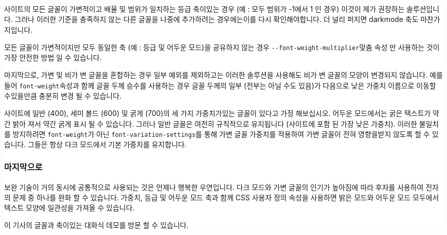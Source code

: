 사이트의 모든 글꼴이 가변적이고 배율 및 범위가 일치하는 등급 축이있는 경우 (예 : 모두 범위가 -1에서 1 인 경우) 이것이 제가 권장하는 솔루션입니다.
 그러나 이러한 기준을 충족하지 않는 다른 글꼴을 나중에 추가하려는 경우에는이를 다시 확인해야합니다.
 더 널리 퍼지면 darkmode 축도 마찬가지입니다.
 

모든 글꼴이 가변적이지만 모두 동일한 축 (예 : 등급 및 어두운 모드)을 공유하지 않는 경우 `--font-weight-multiplier`맞춤 속성 만 사용하는 것이 가장 안전한 방법 일 수 있습니다.
 

마지막으로, 가변 및 비가 변 글꼴을 혼합하는 경우 일부 예외를 제외하고는 이러한 솔루션을 사용해도 비가 변 글꼴의 모양이 변경되지 않습니다.
 예를 들어 `font-weight`속성과 함께 글꼴 두께 승수를 사용하는 경우 글꼴 두께의 일부 (전부는 아닐 수도 있음)가 다음으로 낮은 가중치 이름으로 이동할 수있을만큼 충분히 변경 될 수 있습니다.
 

사이트에 일반 (400), 세미 볼드 (600) 및 굵게 (700)의 세 가지 가중치가있는 글꼴이 있다고 가정 해보십시오.
 어두운 모드에서는 굵은 텍스트가 약간 밝아 져서 약간 굵게 표시 될 수 있습니다.
 그러나 일반 글꼴은 여전히 규칙적으로 유지됩니다 (사이트에 포함 된 가장 낮은 가중치).
 이러한 불일치를 방지하려면 `font-weight`가 아닌 `font-variation-settings`를 통해 가변 글꼴 가중치를 적용하여 가변 글꼴이 전혀 영향을받지 않도록 할 수 있습니다.
 그들은 항상 다크 모드에서 기본 가중치를 유지합니다.
 

### 마지막으로
 

보완 기술이 거의 동시에 공통적으로 사용되는 것은 언제나 행복한 우연입니다.
 다크 모드와 가변 글꼴의 인기가 높아짐에 따라 후자를 사용하여 전자의 문제 중 하나를 완화 할 수 있습니다.
 가중치, 등급 및 어두운 모드 축과 함께 CSS 사용자 정의 속성을 사용하면 밝은 모드와 어두운 모드 모두에서 텍스트 모양에 일관성을 가져올 수 있습니다.
 

이 기사의 글꼴과 축이있는 대화식 데모를 방문 할 수 있습니다.
 
